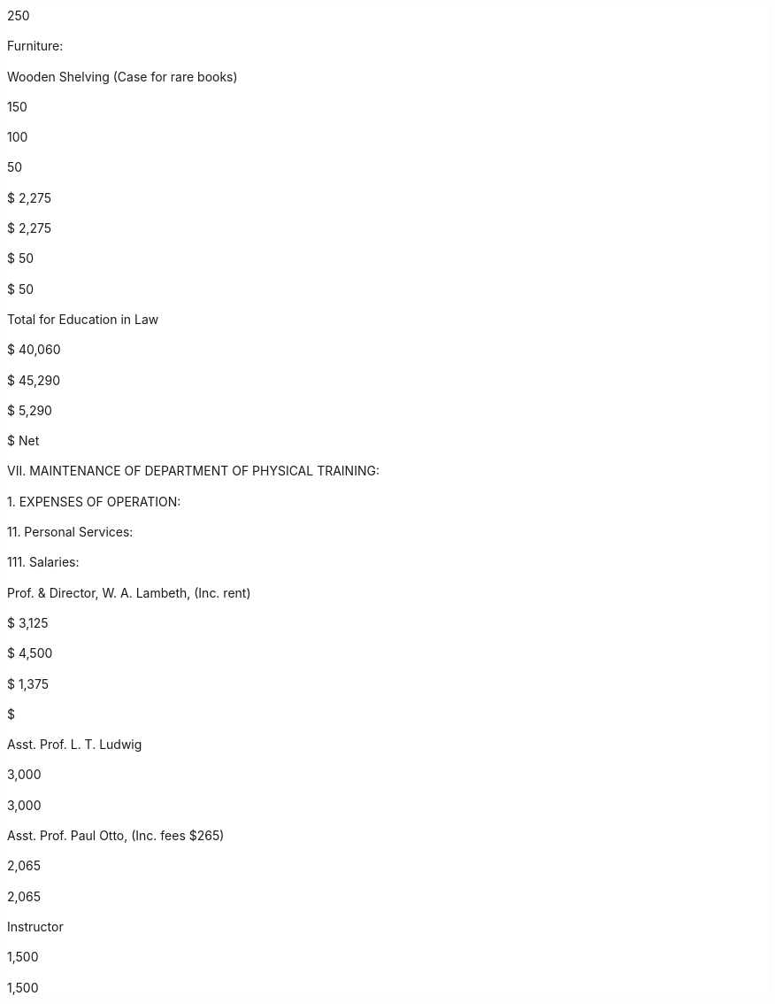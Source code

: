 250

Furniture:

Wooden Shelving (Case for rare books)

150

100

50

$ 2,275

$ 2,275

$ 50

$ 50

Total for Education in Law

$ 40,060

$ 45,290

$ 5,290

$ Net

VII. MAINTENANCE OF DEPARTMENT OF PHYSICAL TRAINING:

1\. EXPENSES OF OPERATION:

11\. Personal Services:

111\. Salaries:

Prof. & Director, W. A. Lambeth, (Inc. rent)

$ 3,125

$ 4,500

$ 1,375

$

Asst. Prof. L. T. Ludwig

3,000

3,000

Asst. Prof. Paul Otto, (Inc. fees $265)

2,065

2,065

Instructor

1,500

1,500
